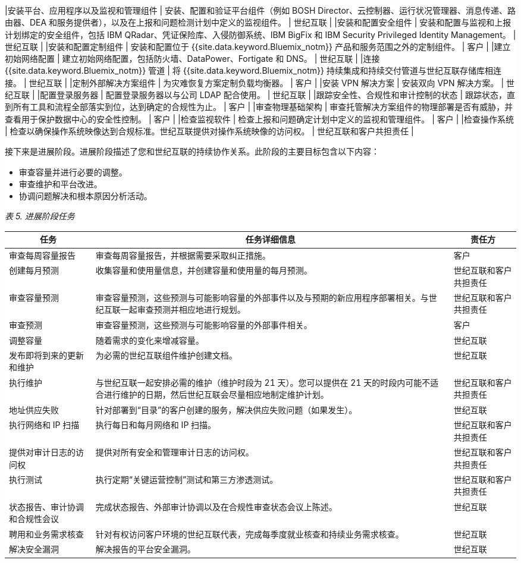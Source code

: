 |安装平台、应用程序以及监视和管理组件 | 安装、配置和验证平台组件（例如 BOSH Director、云控制器、运行状况管理器、消息传递、路由器、DEA 和服务提供者），以及在上报和问题检测计划中定义的监视组件。 | 世纪互联 |
|安装和配置安全组件 | 安装和配置与监视和上报计划绑定的安全组件，包括 IBM QRadar、凭证保险库、入侵防御系统、IBM BigFix 和 IBM Security Privileged Identity Management。 | 世纪互联 |
|安装和配置定制组件 |  	安装和配置位于 {{site.data.keyword.Bluemix_notm}} 产品和服务范围之外的定制组件。 | 客户 |
|建立初始网络配置 | 建立初始网络配置，包括防火墙、DataPower、Fortigate 和 DNS。 | 世纪互联 |
|连接 {{site.data.keyword.Bluemix_notm}} 管道 | 将 {{site.data.keyword.Bluemix_notm}} 持续集成和持续交付管道与世纪互联存储库相连接。 | 世纪互联 |
|定制外部解决方案组件 | 为灾难恢复方案定制负载均衡器。 | 客户 |
|安装 VPN 解决方案 | 安装双向 VPN 解决方案。 | 世纪互联 |
|配置登录服务器 | 配置登录服务器以与公司 LDAP 配合使用。 | 世纪互联 |
|跟踪安全性、合规性和审计控制的状态  | 跟踪状态，直到所有工具和流程全部落实到位，达到确定的合规性为止。 | 客户 |
|审查物理基础架构 | 审查托管解决方案组件的物理部署是否有威胁，并查看用于保护数据中心的安全性控制。 | 客户 |
|检查监视软件 | 检查上报和问题确定计划中定义的监视和管理组件。 | 客户 |
|检查操作系统 | 检查以确保操作系统映像达到合规标准。世纪互联提供对操作系统映像的访问权。 | 世纪互联和客户共担责任 |

接下来是进展阶段。进展阶段描述了您和世纪互联的持续协作关系。此阶段的主要目标包含以下内容：

- 审查容量并进行必要的调整。
- 审查维护和平台改进。
- 协调问题解决和根本原因分析活动。

*表 5. 进展阶段任务*

| **任务** | **任务详细信息** | **责任方** |
|----------|------------------|-----------------------|
|审查每周容量报告 | 审查每周容量报告，并根据需要采取纠正措施。 | 客户 |
|创建每月预测 | 收集容量和使用量信息，并创建容量和使用量的每月预测。 | 世纪互联和客户共担责任 |
|审查容量预测 | 审查容量预测，这些预测与可能影响容量的外部事件以及与预期的新应用程序部署相关。与世纪互联一起审查预测并相应地进行规划。 | 世纪互联和客户共担责任 |
|审查预测 | 审查容量预测，这些预测与可能影响容量的外部事件相关。 | 客户 |
|调整容量 |  随着需求的变化来增减容量。 | 世纪互联 |
|发布即将到来的更新和维护 | 为必需的世纪互联组件维护创建文档。 | 世纪互联 |
|执行维护 | 与世纪互联一起安排必需的维护（维护时段为 21 天）。您可以提供在 21 天的时段内可能不适合进行维护的日期，然后世纪互联会尽量相应地制定维护计划。 | 世纪互联和客户共担责任 |
|地址供应失败 | 针对部署到“目录”的客户创建的服务，解决供应失败问题（如果发生）。 | 世纪互联 |
|执行网络和 IP 扫描 | 执行每日和每月网络和 IP 扫描。 | 世纪互联和客户共担责任 |
|提供对审计日志的访问权 | 提供对所有安全和管理审计日志的访问权。   | 世纪互联和客户共担责任 |
|执行测试 | 执行定期“关键运营控制”测试和第三方渗透测试。 | 世纪互联和客户共担责任 |
|状态报告、审计协调和合规性会议  | 完成状态报告、外部审计协调以及在合规性审查状态会议上陈述。 | 世纪互联 |
|聘用和业务需求核查 | 针对有权访问客户环境的世纪互联代表，完成每季度就业核查和持续业务需求核查。 | 世纪互联 |
|解决安全漏洞 | 解决报告的平台安全漏洞。 | 世纪互联 |
